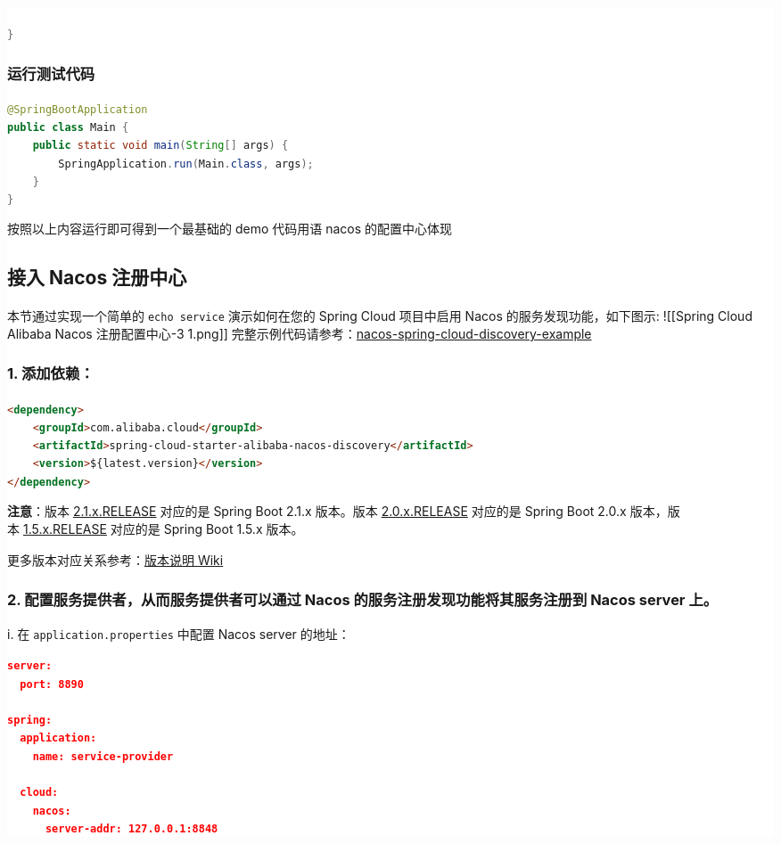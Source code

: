 ```java
  
}
```

### 运行测试代码

```java
@SpringBootApplication  
public class Main {  
    public static void main(String[] args) {  
        SpringApplication.run(Main.class, args);  
    }  
}
```

按照以上内容运行即可得到一个最基础的 demo 代码用语 nacos 的配置中心体现

## 接入 Nacos 注册中心


本节通过实现一个简单的 `echo service` 演示如何在您的 Spring Cloud 项目中启用 Nacos 的服务发现功能，如下图示:
![[Spring Cloud Alibaba Nacos 注册配置中心-3 1.png]]
完整示例代码请参考：[nacos-spring-cloud-discovery-example](https://github.com/nacos-group/nacos-examples/tree/master/nacos-spring-cloud-example/nacos-spring-cloud-discovery-example)

### 1. 添加依赖：

```html
<dependency>
    <groupId>com.alibaba.cloud</groupId>
    <artifactId>spring-cloud-starter-alibaba-nacos-discovery</artifactId>
    <version>${latest.version}</version>
</dependency>
```

**注意**：版本 [2.1.x.RELEASE](https://mvnrepository.com/artifact/com.alibaba.cloud/spring-cloud-starter-alibaba-nacos-discovery) 对应的是 Spring Boot 2.1.x 版本。版本 [2.0.x.RELEASE](https://mvnrepository.com/artifact/com.alibaba.cloud/spring-cloud-starter-alibaba-nacos-discovery) 对应的是 Spring Boot 2.0.x 版本，版本 [1.5.x.RELEASE](https://mvnrepository.com/artifact/com.alibaba.cloud/spring-cloud-starter-alibaba-nacos-discovery) 对应的是 Spring Boot 1.5.x 版本。

更多版本对应关系参考：[版本说明 Wiki](https://github.com/spring-cloud-incubator/spring-cloud-alibaba/wiki/%E7%89%88%E6%9C%AC%E8%AF%B4%E6%98%8E)

### 2. 配置服务提供者，从而服务提供者可以通过 Nacos 的服务注册发现功能将其服务注册到 Nacos server 上。

i. 在 `application.properties` 中配置 Nacos server 的地址：

```json
server:  
  port: 8890  
  
spring:  
  application:  
    name: service-provider  
  
  cloud:  
    nacos:  
      server-addr: 127.0.0.1:8848
```
